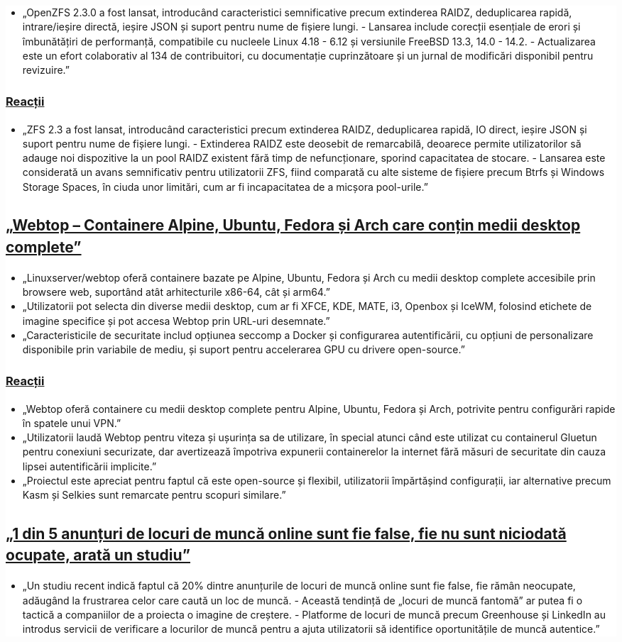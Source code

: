 - „OpenZFS 2.3.0 a fost lansat, introducând caracteristici semnificative precum extinderea RAIDZ, deduplicarea rapidă, intrare/ieșire directă, ieșire JSON și suport pentru nume de fișiere lungi. - Lansarea include corecții esențiale de erori și îmbunătățiri de performanță, compatibile cu nucleele Linux 4.18 - 6.12 și versiunile FreeBSD 13.3, 14.0 - 14.2. - Actualizarea este un efort colaborativ al 134 de contribuitori, cu documentație cuprinzătoare și un jurnal de modificări disponibil pentru revizuire.”

### [Reacții](https://news.ycombinator.com/item?id=42694596)

- „ZFS 2.3 a fost lansat, introducând caracteristici precum extinderea RAIDZ, deduplicarea rapidă, IO direct, ieșire JSON și suport pentru nume de fișiere lungi. - Extinderea RAIDZ este deosebit de remarcabilă, deoarece permite utilizatorilor să adauge noi dispozitive la un pool RAIDZ existent fără timp de nefuncționare, sporind capacitatea de stocare. - Lansarea este considerată un avans semnificativ pentru utilizatorii ZFS, fiind comparată cu alte sisteme de fișiere precum Btrfs și Windows Storage Spaces, în ciuda unor limitări, cum ar fi incapacitatea de a micșora pool-urile.”

## [„Webtop – Containere Alpine, Ubuntu, Fedora și Arch care conțin medii desktop complete”](https://docs.linuxserver.io/images/docker-webtop/)

- „Linuxserver/webtop oferă containere bazate pe Alpine, Ubuntu, Fedora și Arch cu medii desktop complete accesibile prin browsere web, suportând atât arhitecturile x86-64, cât și arm64.”
- „Utilizatorii pot selecta din diverse medii desktop, cum ar fi XFCE, KDE, MATE, i3, Openbox și IceWM, folosind etichete de imagine specifice și pot accesa Webtop prin URL-uri desemnate.”
- „Caracteristicile de securitate includ opțiunea seccomp a Docker și configurarea autentificării, cu opțiuni de personalizare disponibile prin variabile de mediu, și suport pentru accelerarea GPU cu drivere open-source.”

### [Reacții](https://news.ycombinator.com/item?id=42690983)

- „Webtop oferă containere cu medii desktop complete pentru Alpine, Ubuntu, Fedora și Arch, potrivite pentru configurări rapide în spatele unui VPN.”
- „Utilizatorii laudă Webtop pentru viteza și ușurința sa de utilizare, în special atunci când este utilizat cu containerul Gluetun pentru conexiuni securizate, dar avertizează împotriva expunerii containerelor la internet fără măsuri de securitate din cauza lipsei autentificării implicite.”
- „Proiectul este apreciat pentru faptul că este open-source și flexibil, utilizatorii împărtășind configurații, iar alternative precum Kasm și Selkies sunt remarcate pentru scopuri similare.”

## [„1 din 5 anunțuri de locuri de muncă online sunt fie false, fie nu sunt niciodată ocupate, arată un studiu”](https://gizmodo.com/1-in-5-online-job-postings-are-either-fake-or-never-filled-study-finds-2000549706)

- „Un studiu recent indică faptul că 20% dintre anunțurile de locuri de muncă online sunt fie false, fie rămân neocupate, adăugând la frustrarea celor care caută un loc de muncă. - Această tendință de „locuri de muncă fantomă” ar putea fi o tactică a companiilor de a proiecta o imagine de creștere. - Platforme de locuri de muncă precum Greenhouse și LinkedIn au introdus servicii de verificare a locurilor de muncă pentru a ajuta utilizatorii să identifice oportunitățile de muncă autentice.”
